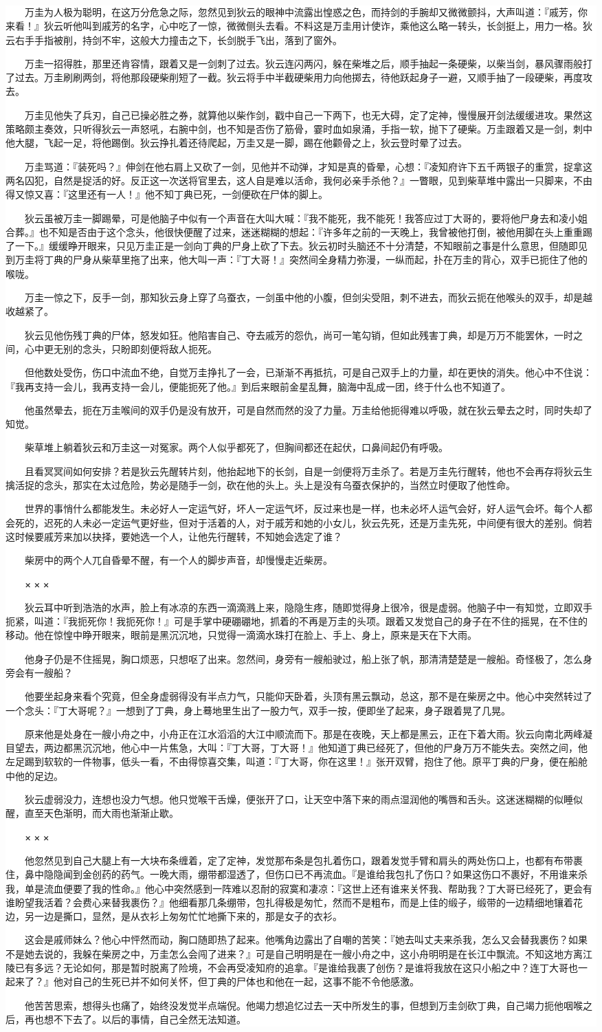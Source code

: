 　　万圭为人极为聪明，在这万分危急之际，忽然见到狄云的眼神中流露出惶惑之色，而持剑的手腕却又微微颤抖，大声叫道：『戚芳，你来看！』狄云听他叫到戚芳的名字，心中吃了一惊，微微侧头去看。不料这是万圭用计使诈，乘他这么略一转头，长剑挺上，用力一格。狄云右手手指被削，持剑不牢，这般大力撞击之下，长剑脱手飞出，落到了窗外。

　　万圭一招得胜，那里还肯容情，跟着又是一剑刺了过去。狄云连闪两闪，躲在柴堆之后，顺手抽起一条硬柴，以柴当剑，暴风骤雨般打了过去。万圭刷刷两剑，将他那段硬柴削短了一截。狄云将手中半截硬柴用力向他掷去，待他跃起身子一避，又顺手抽了一段硬柴，再度攻去。

　　万圭见他失了兵刃，自己已操必胜之券，就算他以柴作剑，戳中自己一下两下，也无大碍，定了定神，慢慢展开剑法缓缓进攻。果然这策略颇主奏效，只听得狄云一声怒吼，右腕中剑，也不知是否伤了筋骨，霎时血如泉涌，手指一软，抛下了硬柴。万圭跟着又是一剑，刺中他大腿，飞起一足，将他踢倒。狄云挣扎着还待爬起，万圭又是一脚，踢在他颧骨之上，狄云登时晕了过去。

　　万圭骂道：『装死吗？』伸剑在他右肩上又砍了一剑，见他并不动弹，才知是真的昏晕，心想：『凌知府许下五千两银子的重赏，捉拿这两名囚犯，自然是捉活的好。反正这一次送将官里去，这人自是难以活命，我何必亲手杀他？』一瞥眼，见到柴草堆中露出一只脚来，不由得又惊又喜：『这里还有一人！』他不知丁典已死，一剑便砍在尸体的脚上。

　　狄云虽被万圭一脚踢晕，可是他脑子中似有一个声音在大叫大喊：『我不能死，我不能死！我答应过丁大哥的，要将他尸身去和凌小姐合葬。』也不知是否由于这个念头，他很快便醒了过来，迷迷糊糊的想起：『许多年之前的一天晚上，我曾被他打倒，被他用脚在头上重重踢了一下。』缓缓睁开眼来，只见万圭正是一剑向丁典的尸身上砍了下去。狄云初时头脑还不十分清楚，不知眼前之事是什么意思，但随即见到万圭将丁典的尸身从柴草里拖了出来，他大叫一声：『丁大哥！』突然间全身精力弥漫，一纵而起，扑在万圭的背心，双手已扼住了他的喉咙。

　　万圭一惊之下，反手一剑，那知狄云身上穿了乌蚕衣，一剑虽中他的小腹，但剑尖受阻，刺不进去，而狄云扼在他喉头的双手，却是越收越紧了。

　　狄云见他伤残丁典的尸体，怒发如狂。他陷害自己、夺去戚芳的怨仇，尚可一笔勾销，但如此残害丁典，却是万万不能罢休，一时之间，心中更无别的念头，只盼即刻便将敌人扼死。

　　但他数处受伤，伤口中流血不绝，自觉万圭挣扎了一会，已渐渐不再抵抗，可是自己双手上的力量，却在更快的消失。他心中不住说：『我再支持一会儿，我再支持一会儿，便能扼死了他。』到后来眼前金星乱舞，脑海中乱成一团，终于什么也不知道了。

　　他虽然晕去，扼在万圭喉间的双手仍是没有放开，可是自然而然的没了力量。万圭给他扼得难以呼吸，就在狄云晕去之时，同时失却了知觉。

　　柴草堆上躺着狄云和万圭这一对冤家。两个人似乎都死了，但胸间都还在起伏，口鼻间起仍有呼吸。

　　且看冥冥间如何安排？若是狄云先醒转片刻，他抬起地下的长剑，自是一剑便将万圭杀了。若是万圭先行醒转，他也不会再存将狄云生擒活捉的念头，那实在太过危险，势必是随手一剑，砍在他的头上。头上是没有乌蚕衣保护的，当然立时便取了他性命。

　　世界的事悄什么都能发生。未必好人一定运气好，坏人一定运气坏，反过来也是一样，也未必坏人运气会好，好人运气会坏。每个人都会死的，迟死的人未必一定运气更好些，但对于活着的人，对于戚芳和她的小女儿，狄云先死，还是万圭先死，中间便有很大的差别。倘若这时候要戚芳来加以抉择，要她选一个人，让他先行醒转，不知她会选定了谁？

　　柴房中的两个人兀自昏晕不醒，有一个人的脚步声音，却慢慢走近柴房。

　　× × ×

　　狄云耳中听到浩浩的水声，脸上有冰凉的东西一滴滴溅上来，隐隐生疼，随即觉得身上很冷，很是虚弱。他脑子中一有知觉，立即双手扼紧，叫道：『我扼死你！我扼死你！』可是手掌中硬硼硼地，抓着的不再是万圭的头项。跟着又发觉自己的身子在不住的摇晃，在不住的移动。他在惊惶中睁开眼来，眼前是黑沉沉地，只觉得一滴滴水珠打在脸上、手上、身上，原来是天在下大雨。

　　他身子仍是不住摇晃，胸口烦恶，只想呕了出来。忽然间，身旁有一艘船驶过，船上张了帆，那清清楚楚是一艘船。奇怪极了，怎么身旁会有一艘船？

　　他要坐起身来看个究竟，但全身虚弱得没有半点力气，只能仰天卧着，头顶有黑云飘动，总这，那不是在柴房之中。他心中突然转过了一个念头：『丁大哥呢？』一想到了丁典，身上蓦地里生出了一股力气，双手一按，便即坐了起来，身子跟着晃了几晃。

　　原来他是处身在一艘小舟之中，小舟正在江水滔滔的大江中顺流而下。那是在夜晚，天上都是黑云，正在下着大雨。狄云向南北两峰凝目望去，两边都黑沉沉地，他心中一片焦急，大叫：『丁大哥，丁大哥！』他知道丁典已经死了，但他的尸身万万不能失去。突然之间，他左足踢到软软的一件物事，低头一看，不由得惊喜交集，叫道：『丁大哥，你在这里！』张开双臂，抱住了他。原平丁典的尸身，便在船舱中他的足边。

　　狄云虚弱没力，连想也没力气想。他只觉喉干舌燥，便张开了口，让天空中落下来的雨点湿润他的嘴唇和舌头。这迷迷糊糊的似睡似醒，直至天色渐明，而大雨也渐渐止歇。

　　× × ×

　　他忽然见到自己大腿上有一大块布条缠着，定了定神，发觉那布条是包扎着伤口，跟着发觉手臂和肩头的两处伤口上，也都有布带裹住，鼻中隐隐闻到金创药的药气。一晚大雨，绷带都湿透了，但伤口已不再流血。『是谁给我包扎了伤口？如果这伤口不裹好，不用谁来杀我，单是流血便要了我的性命。』他心中突然感到一阵难以忍耐的寂寞和凄凉：『这世上还有谁来关怀我、帮助我？丁大哥已经死了，更会有谁盼望我活着？会费心来替我裹伤？』他细看那几条绷带，包扎得极是匆忙，然而不是粗布，而是上佳的缎子，缎带的一边精细地镶着花边，另一边是撕口，显然，是从衣衫上匆匆忙忙地撕下来的，那是女子的衣衫。

　　这会是戚师妹么？他心中怦然而动，胸口随即热了起来。他嘴角边露出了自嘲的苦笑：『她去叫丈夫来杀我，怎么又会替我裹伤？如果不是她去说的，我躲在柴房之中，万圭怎么会闯了进来？』可是自己明明是在一艘小舟之中，这小舟明明是在长江中飘流。不知这地方离江陵已有多远？无论如何，那是暂时脱离了险境，不会再受凌知府的追拿。『是谁给我裹了创伤？是谁将我放在这只小船之中？连丁大哥也一起来了？』他对自己的生死已并不如何关怀，但丁典的尸体也和他在一起，这事不能不令他感激。

　　他苦苦思索，想得头也痛了，始终没发觉半点端倪。他竭力想追忆过去一天中所发生的事，但想到万圭剑砍丁典，自己竭力扼他咽喉之后，再也想不下去了。以后的事情，自己全然无法知道。
